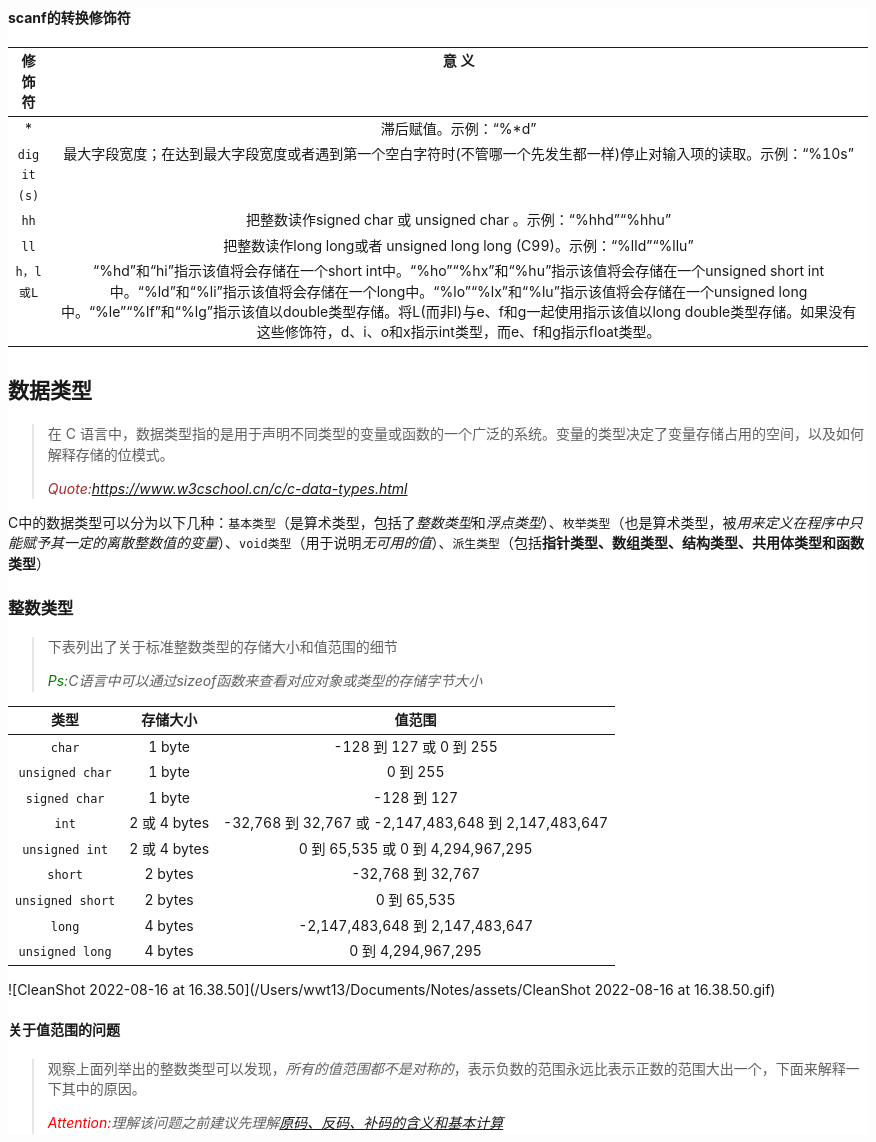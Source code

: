 #### scanf的转换修饰符

|   修饰符   |                            意 义                             |
| :--------: | :----------------------------------------------------------: |
|     *      |                    滞后赋值。示例：“%*d”                     |
| `digit(s)` | 最大字段宽度；在达到最大字段宽度或者遇到第一个空白字符时(不管哪一个先发生都一样)停止对输入项的读取。示例：“%10s” |
|    `hh`    | 把整数读作signed char 或 unsigned char 。示例：“%hhd”“%hhu”  |
|    `ll`    | 把整数读作long long或者 unsigned long long (C99)。示例：“%lld”“%llu” |
| `h，l或L`  | “%hd”和“hi”指示该值将会存储在一个short int中。“%ho”“%hx”和“%hu”指示该值将会存储在一个unsigned short int中。“%ld”和“%li”指示该值将会存储在一个long中。“%lo”“%lx”和“%lu”指示该值将会存储在一个unsigned long中。“%le”“%lf”和“%lg”指示该值以double类型存储。将L(而非l)与e、f和g一起使用指示该值以long double类型存储。如果没有这些修饰符，d、i、o和x指示int类型，而e、f和g指示float类型。 |

## 数据类型

>   在 C 语言中，数据类型指的是用于声明不同类型的变量或函数的一个广泛的系统。变量的类型决定了变量存储占用的空间，以及如何解释存储的位模式。
>
>   *<font color="brown">Quote:</font>https://www.w3cschool.cn/c/c-data-types.html*

C中的数据类型可以分为以下几种：`基本类型`（是算术类型，包括了*整数类型*和*浮点类型*）、`枚举类型`（也是算术类型，被*用来定义在程序中只能赋予其一定的离散整数值的变量*）、`void类型`（用于说明*无可用的值*）、`派生类型`（包括**指针类型、数组类型、结构类型、共用体类型和函数类型**）

### 整数类型

>    下表列出了关于标准整数类型的存储大小和值范围的细节
>
>   *<font color="green">Ps:</font>C语言中可以通过sizeof函数来查看对应对象或类型的存储字节大小* 

|       类型       |   存储大小   |                        值范围                        |
| :--------------: | :----------: | :--------------------------------------------------: |
|      `char`      |    1 byte    |               -128 到 127 或 0 到 255                |
| `unsigned char`  |    1 byte    |                       0 到 255                       |
|  `signed char`   |    1 byte    |                     -128 到 127                      |
|      `int`       | 2 或 4 bytes | -32,768 到 32,767 或 -2,147,483,648 到 2,147,483,647 |
|  `unsigned int`  | 2 或 4 bytes |          0 到 65,535 或 0 到 4,294,967,295           |
|     `short`      |   2 bytes    |                  -32,768 到 32,767                   |
| `unsigned short` |   2 bytes    |                     0 到 65,535                      |
|      `long`      |   4 bytes    |           -2,147,483,648 到 2,147,483,647            |
| `unsigned long`  |   4 bytes    |                  0 到 4,294,967,295                  |

![CleanShot 2022-08-16 at 16.38.50](/Users/wwt13/Documents/Notes/assets/CleanShot 2022-08-16 at 16.38.50.gif)

#### 关于值范围的问题

>   观察上面列举出的整数类型可以发现，*所有的值范围都不是对称的*，表示负数的范围永远比表示正数的范围大出一个，下面来解释一下其中的原因。
>
>   *<font color="red">Attention:</font>理解该问题之前建议先理解<a href="/Users/wwt13/Documents/Notes/操作系统/原码、反码、补码.md">原码、反码、补码的含义和基本计算</a>*
